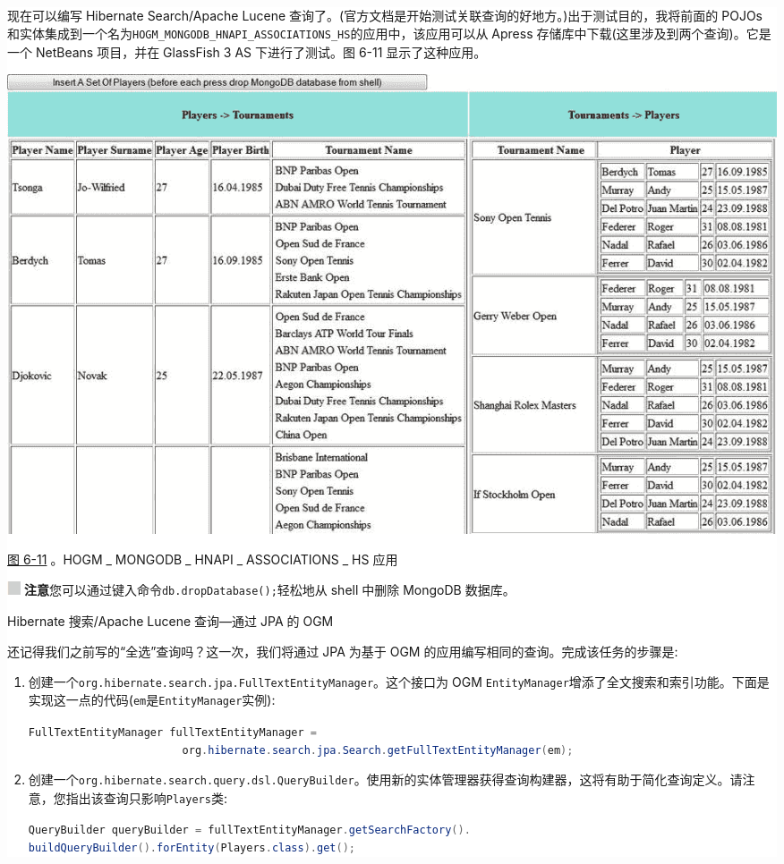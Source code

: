 现在可以编写 Hibernate Search/Apache Lucene 查询了。(官方文档是开始测试关联查询的好地方。)出于测试目的，我将前面的 POJOs 和实体集成到一个名为`HOGM_MONGODB_HNAPI_ASSOCIATIONS_HS`的应用中，该应用可以从 Apress 存储库中下载(这里涉及到两个查询)。它是一个 NetBeans 项目，并在 GlassFish 3 AS 下进行了测试。图 6-11 显示了这种应用。

![9781430257943_Fig06-11.jpg](img/9781430257943_Fig06-11.jpg)

[图 6-11](#_Fig11) 。HOGM _ MONGODB _ HNAPI _ ASSOCIATIONS _ HS 应用

![image](img/sq.jpg) **注意**您可以通过键入命令`db.dropDatabase();`轻松地从 shell 中删除 MongoDB 数据库。

Hibernate 搜索/Apache Lucene 查询—通过 JPA 的 OGM

还记得我们之前写的“全选”查询吗？这一次，我们将通过 JPA 为基于 OGM 的应用编写相同的查询。完成该任务的步骤是:

1.  创建一个`org.hibernate.search.jpa.FullTextEntityManager`。这个接口为 OGM `EntityManager`增添了全文搜索和索引功能。下面是实现这一点的代码(`em`是`EntityManager`实例):

    ```java
    FullTextEntityManager fullTextEntityManager =
                            org.hibernate.search.jpa.Search.getFullTextEntityManager(em);
    ```

2.  创建一个`org.hibernate.search.query.dsl.QueryBuilder`。使用新的实体管理器获得查询构建器，这将有助于简化查询定义。请注意，您指出该查询只影响`Players`类:

    ```java
    QueryBuilder queryBuilder = fullTextEntityManager.getSearchFactory().
    buildQueryBuilder().forEntity(Players.class).get();
    ```
